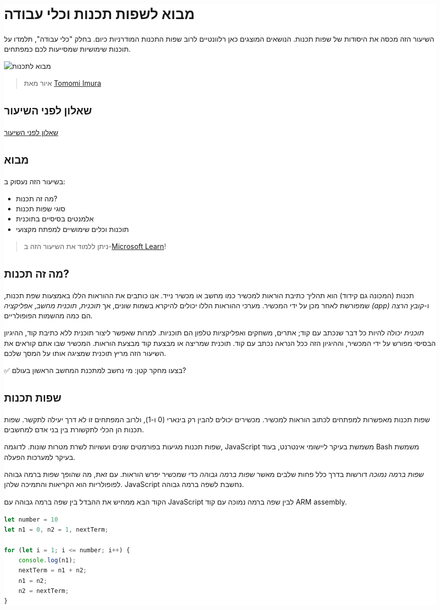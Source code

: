 
# מבוא לשפות תכנות וכלי עבודה

השיעור הזה מכסה את היסודות של שפות תכנות. הנושאים המוצגים כאן רלוונטיים לרוב שפות התכנות המודרניות כיום. בחלק "כלי עבודה", תלמדו על תוכנות שימושיות שמסייעות לכם כמפתחים.

![מבוא לתכנות](../../../../translated_images/webdev101-programming.d6e3f98e61ac4bff0b27dcbf1c3f16c8ed46984866f2d29988929678b0058fde.he.png)
> איור מאת [Tomomi Imura](https://twitter.com/girlie_mac)

## שאלון לפני השיעור
[שאלון לפני השיעור](https://forms.office.com/r/dru4TE0U9n?origin=lprLink)

## מבוא

בשיעור הזה נעסוק ב:

- מה זה תכנות?
- סוגי שפות תכנות
- אלמנטים בסיסיים בתוכנית
- תוכנות וכלים שימושיים למפתח מקצועי

> ניתן ללמוד את השיעור הזה ב-[Microsoft Learn](https://docs.microsoft.com/learn/modules/web-development-101/introduction-programming/?WT.mc_id=academic-77807-sagibbon)!

## מה זה תכנות?

תכנות (המכונה גם קידוד) הוא תהליך כתיבת הוראות למכשיר כמו מחשב או מכשיר נייד. אנו כותבים את ההוראות הללו באמצעות שפת תכנות, שמפורשת לאחר מכן על ידי המכשיר. מערכי ההוראות הללו יכולים להיקרא בשמות שונים, אך *תוכנית*, *תוכנית מחשב*, *אפליקציה (app)* ו-*קובץ הרצה* הם כמה מהשמות הפופולריים.

*תוכנית* יכולה להיות כל דבר שנכתב עם קוד; אתרים, משחקים ואפליקציות טלפון הם תוכניות. למרות שאפשר ליצור תוכנית ללא כתיבת קוד, ההיגיון הבסיסי מפורש על ידי המכשיר, וההיגיון הזה ככל הנראה נכתב עם קוד. תוכנית שמריצה או מבצעת קוד מבצעת הוראות. המכשיר שבו אתם קוראים את השיעור הזה מריץ תוכנית שמציגה אותו על המסך שלכם.

✅ בצעו מחקר קטן: מי נחשב למתכנת המחשב הראשון בעולם?

## שפות תכנות

שפות תכנות מאפשרות למפתחים לכתוב הוראות למכשיר. מכשירים יכולים להבין רק בינארי (0 ו-1), ולרוב המפתחים זו לא דרך יעילה לתקשר. שפות תכנות הן הכלי לתקשורת בין בני אדם למחשבים.

שפות תכנות מגיעות בפורמטים שונים ועשויות לשרת מטרות שונות. לדוגמה, JavaScript משמשת בעיקר ליישומי אינטרנט, בעוד Bash משמשת בעיקר למערכות הפעלה.

*שפות ברמה נמוכה* דורשות בדרך כלל פחות שלבים מאשר *שפות ברמה גבוהה* כדי שמכשיר יפרש הוראות. עם זאת, מה שהופך שפות ברמה גבוהה לפופולריות הוא הקריאות והתמיכה שלהן. JavaScript נחשבת לשפה ברמה גבוהה.

הקוד הבא ממחיש את ההבדל בין שפה ברמה גבוהה עם JavaScript לבין שפה ברמה נמוכה עם קוד ARM assembly.

```javascript
let number = 10
let n1 = 0, n2 = 1, nextTerm;

for (let i = 1; i <= number; i++) {
    console.log(n1);
    nextTerm = n1 + n2;
    n1 = n2;
    n2 = nextTerm;
}
```
